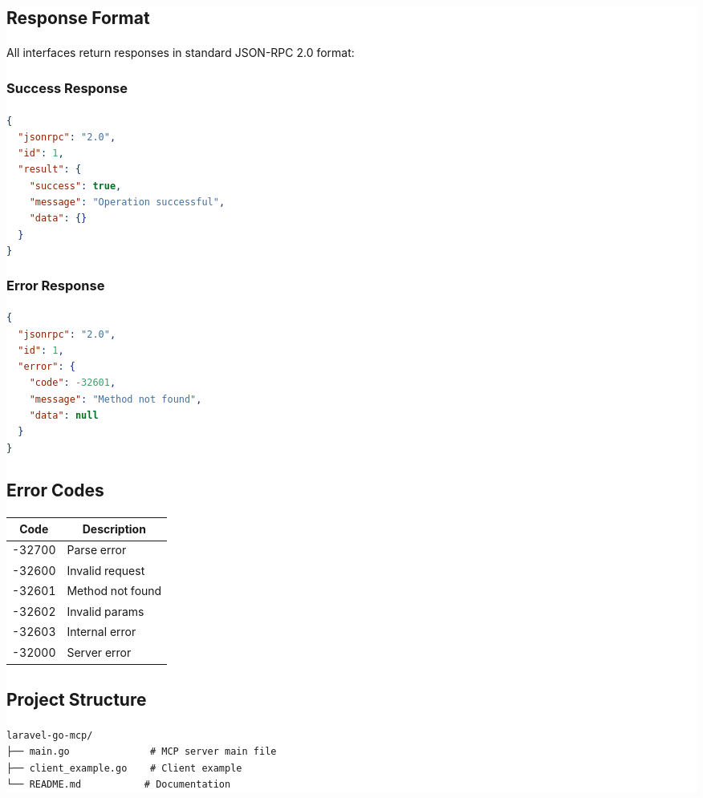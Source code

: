 ## Response Format

All interfaces return responses in standard JSON-RPC 2.0 format:

### Success Response

```json
{
  "jsonrpc": "2.0",
  "id": 1,
  "result": {
    "success": true,
    "message": "Operation successful",
    "data": {}
  }
}
```

### Error Response

```json
{
  "jsonrpc": "2.0",
  "id": 1,
  "error": {
    "code": -32601,
    "message": "Method not found",
    "data": null
  }
}
```

## Error Codes

| Code   | Description      |
| ------ | ---------------- |
| -32700 | Parse error      |
| -32600 | Invalid request  |
| -32601 | Method not found |
| -32602 | Invalid params   |
| -32603 | Internal error   |
| -32000 | Server error     |

## Project Structure

```
laravel-go-mcp/
├── main.go              # MCP server main file
├── client_example.go    # Client example
└── README.md           # Documentation
```
